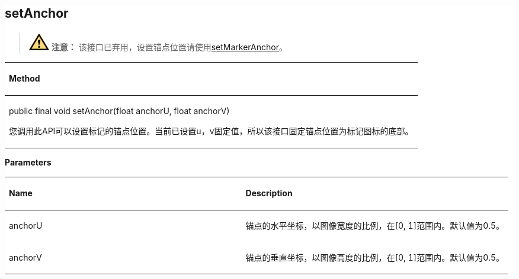 ## setAnchor<a name="section14156191615354"></a>

>![](public_sys-resources/icon-caution.gif) **注意：** 
>该接口已弃用，设置锚点位置请使用[setMarkerAnchor](#section992613197119)。

<a name="table15344mcpsimp"></a>
<table><thead align="left"><tr id="row15348mcpsimp"><th class="cellrowborder" valign="top" width="100%" id="mcps1.1.2.1.1"><p id="p15350mcpsimp"><a name="p15350mcpsimp"></a><a name="p15350mcpsimp"></a>Method</p>
</th>
</tr>
</thead>
<tbody><tr id="row15351mcpsimp"><td class="cellrowborder" valign="top" width="100%" headers="mcps1.1.2.1.1 "><p id="p15353mcpsimp"><a name="p15353mcpsimp"></a><a name="p15353mcpsimp"></a>public final void setAnchor(float anchorU, float anchorV)</p>
<p id="p15356mcpsimp"><a name="p15356mcpsimp"></a><a name="p15356mcpsimp"></a>您调用此API可以设置标记的锚点位置。当前已设置u，v固定值，所以该接口固定锚点位置为标记图标的底部。</p>
</td>
</tr>
</tbody>
</table>

**Parameters**

<a name="table15360mcpsimp"></a>
<table><thead align="left"><tr id="row15365mcpsimp"><th class="cellrowborder" valign="top" width="47%" id="mcps1.1.3.1.1"><p id="p15367mcpsimp"><a name="p15367mcpsimp"></a><a name="p15367mcpsimp"></a>Name</p>
</th>
<th class="cellrowborder" valign="top" width="53%" id="mcps1.1.3.1.2"><p id="p15369mcpsimp"><a name="p15369mcpsimp"></a><a name="p15369mcpsimp"></a>Description</p>
</th>
</tr>
</thead>
<tbody><tr id="row15370mcpsimp"><td class="cellrowborder" valign="top" width="47%" headers="mcps1.1.3.1.1 "><p id="p15372mcpsimp"><a name="p15372mcpsimp"></a><a name="p15372mcpsimp"></a>anchorU</p>
</td>
<td class="cellrowborder" valign="top" width="53%" headers="mcps1.1.3.1.2 "><p id="p15374mcpsimp"><a name="p15374mcpsimp"></a><a name="p15374mcpsimp"></a>锚点的水平坐标，以图像宽度的比例，在[0, 1]范围内。默认值为0.5。</p>
</td>
</tr>
<tr id="row15375mcpsimp"><td class="cellrowborder" valign="top" width="47%" headers="mcps1.1.3.1.1 "><p id="p15377mcpsimp"><a name="p15377mcpsimp"></a><a name="p15377mcpsimp"></a>anchorV</p>
</td>
<td class="cellrowborder" valign="top" width="53%" headers="mcps1.1.3.1.2 "><p id="p15379mcpsimp"><a name="p15379mcpsimp"></a><a name="p15379mcpsimp"></a>锚点的垂直坐标，以图像高度的比例，在[0, 1]范围内。默认值为0.5。</p>
</td>
</tr>
</tbody>
</table>
